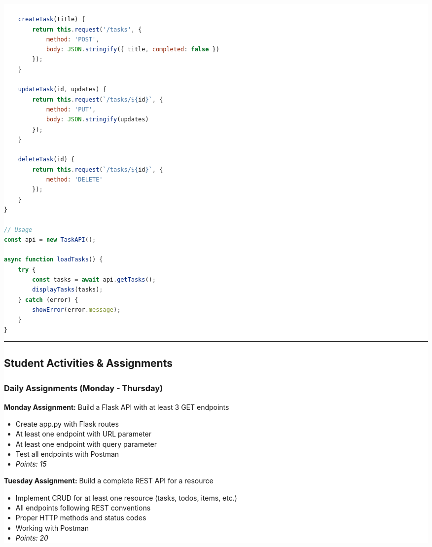 ```javascript
    
    createTask(title) {
        return this.request('/tasks', {
            method: 'POST',
            body: JSON.stringify({ title, completed: false })
        });
    }
    
    updateTask(id, updates) {
        return this.request(`/tasks/${id}`, {
            method: 'PUT',
            body: JSON.stringify(updates)
        });
    }
    
    deleteTask(id) {
        return this.request(`/tasks/${id}`, {
            method: 'DELETE'
        });
    }
}

// Usage
const api = new TaskAPI();

async function loadTasks() {
    try {
        const tasks = await api.getTasks();
        displayTasks(tasks);
    } catch (error) {
        showError(error.message);
    }
}
```

---

## Student Activities & Assignments

### Daily Assignments (Monday - Thursday)

**Monday Assignment:** Build a Flask API with at least 3 GET endpoints
- Create app.py with Flask routes
- At least one endpoint with URL parameter
- At least one endpoint with query parameter
- Test all endpoints with Postman
- *Points: 15*

**Tuesday Assignment:** Build a complete REST API for a resource
- Implement CRUD for at least one resource (tasks, todos, items, etc.)
- All endpoints following REST conventions
- Proper HTTP methods and status codes
- Working with Postman
- *Points: 20*
